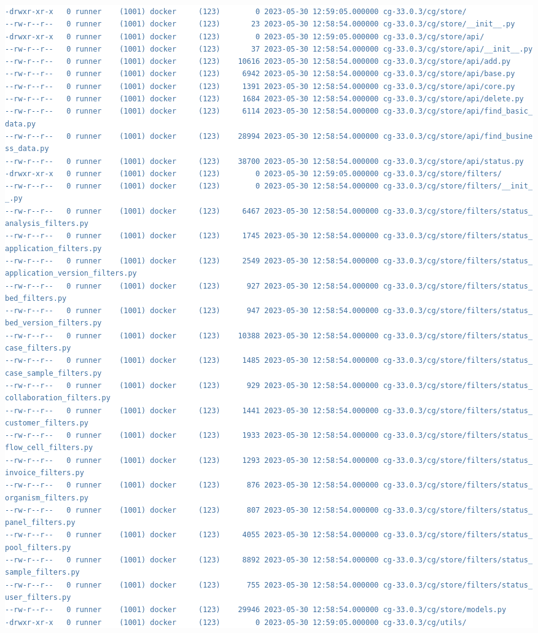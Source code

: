 ```diff
-drwxr-xr-x   0 runner    (1001) docker     (123)        0 2023-05-30 12:59:05.000000 cg-33.0.3/cg/store/
--rw-r--r--   0 runner    (1001) docker     (123)       23 2023-05-30 12:58:54.000000 cg-33.0.3/cg/store/__init__.py
-drwxr-xr-x   0 runner    (1001) docker     (123)        0 2023-05-30 12:59:05.000000 cg-33.0.3/cg/store/api/
--rw-r--r--   0 runner    (1001) docker     (123)       37 2023-05-30 12:58:54.000000 cg-33.0.3/cg/store/api/__init__.py
--rw-r--r--   0 runner    (1001) docker     (123)    10616 2023-05-30 12:58:54.000000 cg-33.0.3/cg/store/api/add.py
--rw-r--r--   0 runner    (1001) docker     (123)     6942 2023-05-30 12:58:54.000000 cg-33.0.3/cg/store/api/base.py
--rw-r--r--   0 runner    (1001) docker     (123)     1391 2023-05-30 12:58:54.000000 cg-33.0.3/cg/store/api/core.py
--rw-r--r--   0 runner    (1001) docker     (123)     1684 2023-05-30 12:58:54.000000 cg-33.0.3/cg/store/api/delete.py
--rw-r--r--   0 runner    (1001) docker     (123)     6114 2023-05-30 12:58:54.000000 cg-33.0.3/cg/store/api/find_basic_data.py
--rw-r--r--   0 runner    (1001) docker     (123)    28994 2023-05-30 12:58:54.000000 cg-33.0.3/cg/store/api/find_business_data.py
--rw-r--r--   0 runner    (1001) docker     (123)    38700 2023-05-30 12:58:54.000000 cg-33.0.3/cg/store/api/status.py
-drwxr-xr-x   0 runner    (1001) docker     (123)        0 2023-05-30 12:59:05.000000 cg-33.0.3/cg/store/filters/
--rw-r--r--   0 runner    (1001) docker     (123)        0 2023-05-30 12:58:54.000000 cg-33.0.3/cg/store/filters/__init__.py
--rw-r--r--   0 runner    (1001) docker     (123)     6467 2023-05-30 12:58:54.000000 cg-33.0.3/cg/store/filters/status_analysis_filters.py
--rw-r--r--   0 runner    (1001) docker     (123)     1745 2023-05-30 12:58:54.000000 cg-33.0.3/cg/store/filters/status_application_filters.py
--rw-r--r--   0 runner    (1001) docker     (123)     2549 2023-05-30 12:58:54.000000 cg-33.0.3/cg/store/filters/status_application_version_filters.py
--rw-r--r--   0 runner    (1001) docker     (123)      927 2023-05-30 12:58:54.000000 cg-33.0.3/cg/store/filters/status_bed_filters.py
--rw-r--r--   0 runner    (1001) docker     (123)      947 2023-05-30 12:58:54.000000 cg-33.0.3/cg/store/filters/status_bed_version_filters.py
--rw-r--r--   0 runner    (1001) docker     (123)    10388 2023-05-30 12:58:54.000000 cg-33.0.3/cg/store/filters/status_case_filters.py
--rw-r--r--   0 runner    (1001) docker     (123)     1485 2023-05-30 12:58:54.000000 cg-33.0.3/cg/store/filters/status_case_sample_filters.py
--rw-r--r--   0 runner    (1001) docker     (123)      929 2023-05-30 12:58:54.000000 cg-33.0.3/cg/store/filters/status_collaboration_filters.py
--rw-r--r--   0 runner    (1001) docker     (123)     1441 2023-05-30 12:58:54.000000 cg-33.0.3/cg/store/filters/status_customer_filters.py
--rw-r--r--   0 runner    (1001) docker     (123)     1933 2023-05-30 12:58:54.000000 cg-33.0.3/cg/store/filters/status_flow_cell_filters.py
--rw-r--r--   0 runner    (1001) docker     (123)     1293 2023-05-30 12:58:54.000000 cg-33.0.3/cg/store/filters/status_invoice_filters.py
--rw-r--r--   0 runner    (1001) docker     (123)      876 2023-05-30 12:58:54.000000 cg-33.0.3/cg/store/filters/status_organism_filters.py
--rw-r--r--   0 runner    (1001) docker     (123)      807 2023-05-30 12:58:54.000000 cg-33.0.3/cg/store/filters/status_panel_filters.py
--rw-r--r--   0 runner    (1001) docker     (123)     4055 2023-05-30 12:58:54.000000 cg-33.0.3/cg/store/filters/status_pool_filters.py
--rw-r--r--   0 runner    (1001) docker     (123)     8892 2023-05-30 12:58:54.000000 cg-33.0.3/cg/store/filters/status_sample_filters.py
--rw-r--r--   0 runner    (1001) docker     (123)      755 2023-05-30 12:58:54.000000 cg-33.0.3/cg/store/filters/status_user_filters.py
--rw-r--r--   0 runner    (1001) docker     (123)    29946 2023-05-30 12:58:54.000000 cg-33.0.3/cg/store/models.py
-drwxr-xr-x   0 runner    (1001) docker     (123)        0 2023-05-30 12:59:05.000000 cg-33.0.3/cg/utils/
```